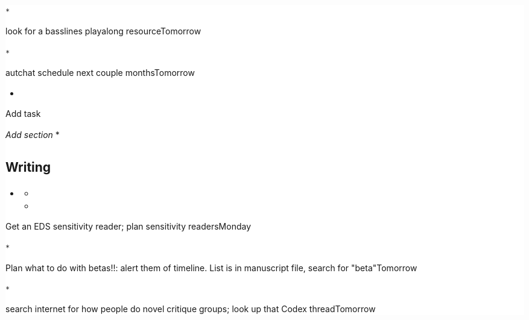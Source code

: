 
	* 


look for a basslines playalong resourceTomorrow









	* 


autchat schedule next couple monthsTomorrow









* 

Add task


*Add section*
* 
## Writing



* 
	* 
	* 


Get an EDS sensitivity reader; plan sensitivity readersMonday









	* 


Plan what to do with betas!!: alert them of timeline. List is in manuscript file, search for "beta"Tomorrow









	* 


search internet for how people do novel critique groups; look up that Codex threadTomorrow




